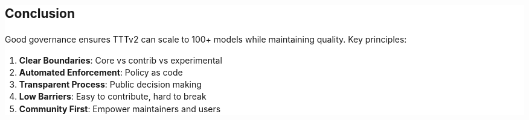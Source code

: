 ```python
```

## Conclusion

Good governance ensures TTTv2 can scale to 100+ models while maintaining quality. Key principles:

1. **Clear Boundaries**: Core vs contrib vs experimental
2. **Automated Enforcement**: Policy as code
3. **Transparent Process**: Public decision making
4. **Low Barriers**: Easy to contribute, hard to break
5. **Community First**: Empower maintainers and users

